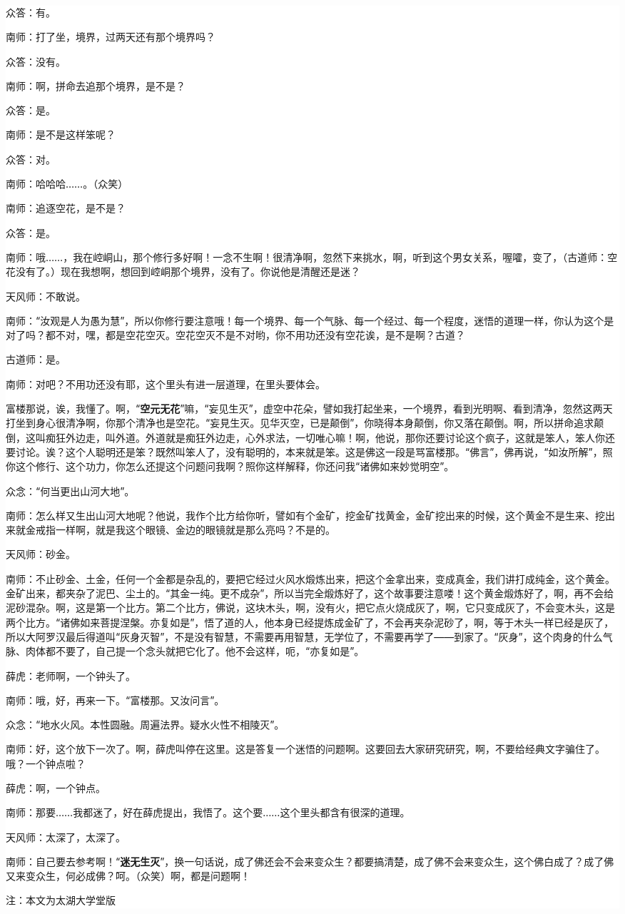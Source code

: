 众答：有。

南师：打了坐，境界，过两天还有那个境界吗？

众答：没有。

南师：啊，拼命去追那个境界，是不是？

众答：是。

南师：是不是这样笨呢？

众答：对。

南师：哈哈哈……。（众笑）

南师：追逐空花，是不是？

众答：是。

南师：哦……，我在崆峒山，那个修行多好啊！一念不生啊！很清净啊，忽然下来挑水，啊，听到这个男女关系，喔嚯，变了，（古道师：空花没有了。）现在我想啊，想回到崆峒那个境界，没有了。你说他是清醒还是迷？

天风师：不敢说。

南师：“汝观是人为愚为慧”，所以你修行要注意哦！每一个境界、每一个气脉、每一个经过、每一个程度，迷悟的道理一样，你认为这个是对了吗？都不对，嘿，都是空花空灭。空花空灭不是不对哟，你不用功还没有空花诶，是不是啊？古道？

古道师：是。

南师：对吧？不用功还没有耶，这个里头有进一层道理，在里头要体会。

富楼那说，诶，我懂了。啊，“**空元无花**”嘛，“妄见生灭”，虚空中花朵，譬如我打起坐来，一个境界，看到光明啊、看到清净，忽然这两天打坐到身心很清净啊，你那个清净也是空花。“妄見生灭。见华灭空，已是颠倒”，你晓得本身颠倒，你又落在颠倒。啊，所以拼命追求颠倒，这叫痴狂外边走，叫外道。外道就是痴狂外边走，心外求法，一切唯心嘛！啊，他说，那你还要讨论这个疯子，这就是笨人，笨人你还要讨论。诶？这个人聪明还是笨？既然叫笨人了，没有聪明的，本来就是笨。这是佛这一段是骂富楼那。“佛言”，佛再说，“如汝所解”，照你这个修行、这个功力，你怎么还提这个问题问我啊？照你这样解释，你还问我“诸佛如来妙觉明空”。

众念：“何当更出山河大地”。

南师：怎么样又生出山河大地呢？他说，我作个比方给你听，譬如有个金矿，挖金矿找黄金，金矿挖出来的时候，这个黄金不是生来、挖出来就金戒指一样啊，就是我这个眼镜、金边的眼镜就是那么亮吗？不是的。

天风师：砂金。

南师：不止砂金、土金，任何一个金都是杂乱的，要把它经过火风水煅炼出来，把这个金拿出来，变成真金，我们讲打成纯金，这个黄金。金矿出来，都夹杂了泥巴、尘土的。“其金一纯。更不成杂”，所以当完全煅炼好了，这个故事要注意喽！这个黄金煅炼好了，啊，再不会给泥砂混杂。啊，这是第一个比方。第二个比方，佛说，这块木头，啊，没有火，把它点火烧成灰了，啊，它只变成灰了，不会变木头，这是两个比方。“诸佛如来菩提涅槃。亦复如是”，悟了道的人，他本身已经提炼成金矿了，不会再夹杂泥砂了，啊，等于木头一样已经是灰了，所以大阿罗汉最后得道叫“灰身灭智”，不是没有智慧，不需要再用智慧，无学位了，不需要再学了——到家了。“灰身”，这个肉身的什么气脉、肉体都不要了，自己提一个念头就把它化了。他不会这样，呃，“亦复如是”。

薛虎：老师啊，一个钟头了。

南师：哦，好，再来一下。“富楼那。又汝问言”。

众念：“地水火风。本性圆融。周遍法界。疑水火性不相陵灭”。

南师：好，这个放下一次了。啊，薛虎叫停在这里。这是答复一个迷悟的问题啊。这要回去大家研究研究，啊，不要给经典文字骗住了。哦？一个钟点啦？

薛虎：啊，一个钟点。

南师：那要……我都迷了，好在薛虎提出，我悟了。这个要……这个里头都含有很深的道理。

天风师：太深了，太深了。

南师：自己要去参考啊！“**迷无生灭**”，换一句话说，成了佛还会不会来变众生？都要搞清楚，成了佛不会来变众生，这个佛白成了？成了佛又来变众生，何必成佛？呵。（众笑）啊，都是问题啊！

注：本文为太湖大学堂版

